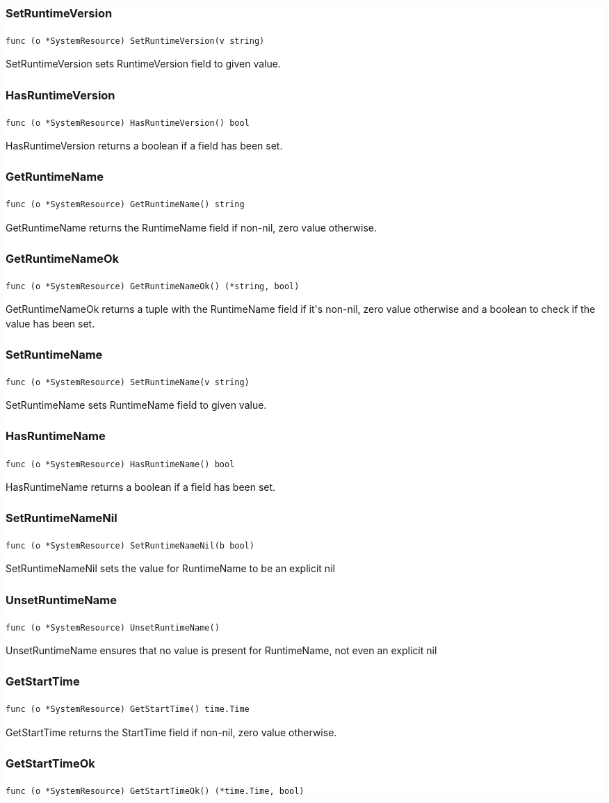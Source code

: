 ### SetRuntimeVersion

`func (o *SystemResource) SetRuntimeVersion(v string)`

SetRuntimeVersion sets RuntimeVersion field to given value.

### HasRuntimeVersion

`func (o *SystemResource) HasRuntimeVersion() bool`

HasRuntimeVersion returns a boolean if a field has been set.

### GetRuntimeName

`func (o *SystemResource) GetRuntimeName() string`

GetRuntimeName returns the RuntimeName field if non-nil, zero value otherwise.

### GetRuntimeNameOk

`func (o *SystemResource) GetRuntimeNameOk() (*string, bool)`

GetRuntimeNameOk returns a tuple with the RuntimeName field if it's non-nil, zero value otherwise
and a boolean to check if the value has been set.

### SetRuntimeName

`func (o *SystemResource) SetRuntimeName(v string)`

SetRuntimeName sets RuntimeName field to given value.

### HasRuntimeName

`func (o *SystemResource) HasRuntimeName() bool`

HasRuntimeName returns a boolean if a field has been set.

### SetRuntimeNameNil

`func (o *SystemResource) SetRuntimeNameNil(b bool)`

 SetRuntimeNameNil sets the value for RuntimeName to be an explicit nil

### UnsetRuntimeName
`func (o *SystemResource) UnsetRuntimeName()`

UnsetRuntimeName ensures that no value is present for RuntimeName, not even an explicit nil
### GetStartTime

`func (o *SystemResource) GetStartTime() time.Time`

GetStartTime returns the StartTime field if non-nil, zero value otherwise.

### GetStartTimeOk

`func (o *SystemResource) GetStartTimeOk() (*time.Time, bool)`
